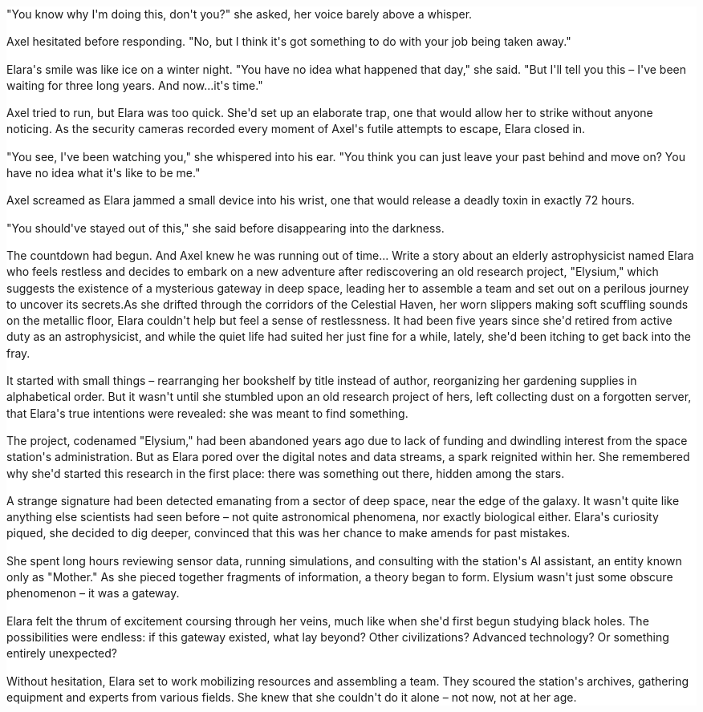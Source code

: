 "You know why I'm doing this, don't you?" she asked, her voice barely above a whisper.

Axel hesitated before responding. "No, but I think it's got something to do with your job being taken away."

Elara's smile was like ice on a winter night. "You have no idea what happened that day," she said. "But I'll tell you this – I've been waiting for three long years. And now...it's time."

Axel tried to run, but Elara was too quick. She'd set up an elaborate trap, one that would allow her to strike without anyone noticing. As the security cameras recorded every moment of Axel's futile attempts to escape, Elara closed in.

"You see, I've been watching you," she whispered into his ear. "You think you can just leave your past behind and move on? You have no idea what it's like to be me."

Axel screamed as Elara jammed a small device into his wrist, one that would release a deadly toxin in exactly 72 hours.

"You should've stayed out of this," she said before disappearing into the darkness.

The countdown had begun. And Axel knew he was running out of time...<end>
Write a story about an elderly astrophysicist named Elara who feels restless and decides to embark on a new adventure after rediscovering an old research project, "Elysium," which suggests the existence of a mysterious gateway in deep space, leading her to assemble a team and set out on a perilous journey to uncover its secrets.<start>As she drifted through the corridors of the Celestial Haven, her worn slippers making soft scuffling sounds on the metallic floor, Elara couldn't help but feel a sense of restlessness. It had been five years since she'd retired from active duty as an astrophysicist, and while the quiet life had suited her just fine for a while, lately, she'd been itching to get back into the fray.

It started with small things – rearranging her bookshelf by title instead of author, reorganizing her gardening supplies in alphabetical order. But it wasn't until she stumbled upon an old research project of hers, left collecting dust on a forgotten server, that Elara's true intentions were revealed: she was meant to find something.

The project, codenamed "Elysium," had been abandoned years ago due to lack of funding and dwindling interest from the space station's administration. But as Elara pored over the digital notes and data streams, a spark reignited within her. She remembered why she'd started this research in the first place: there was something out there, hidden among the stars.

A strange signature had been detected emanating from a sector of deep space, near the edge of the galaxy. It wasn't quite like anything else scientists had seen before – not quite astronomical phenomena, nor exactly biological either. Elara's curiosity piqued, she decided to dig deeper, convinced that this was her chance to make amends for past mistakes.

She spent long hours reviewing sensor data, running simulations, and consulting with the station's AI assistant, an entity known only as "Mother." As she pieced together fragments of information, a theory began to form. Elysium wasn't just some obscure phenomenon – it was a gateway.

Elara felt the thrum of excitement coursing through her veins, much like when she'd first begun studying black holes. The possibilities were endless: if this gateway existed, what lay beyond? Other civilizations? Advanced technology? Or something entirely unexpected?

Without hesitation, Elara set to work mobilizing resources and assembling a team. They scoured the station's archives, gathering equipment and experts from various fields. She knew that she couldn't do it alone – not now, not at her age.
